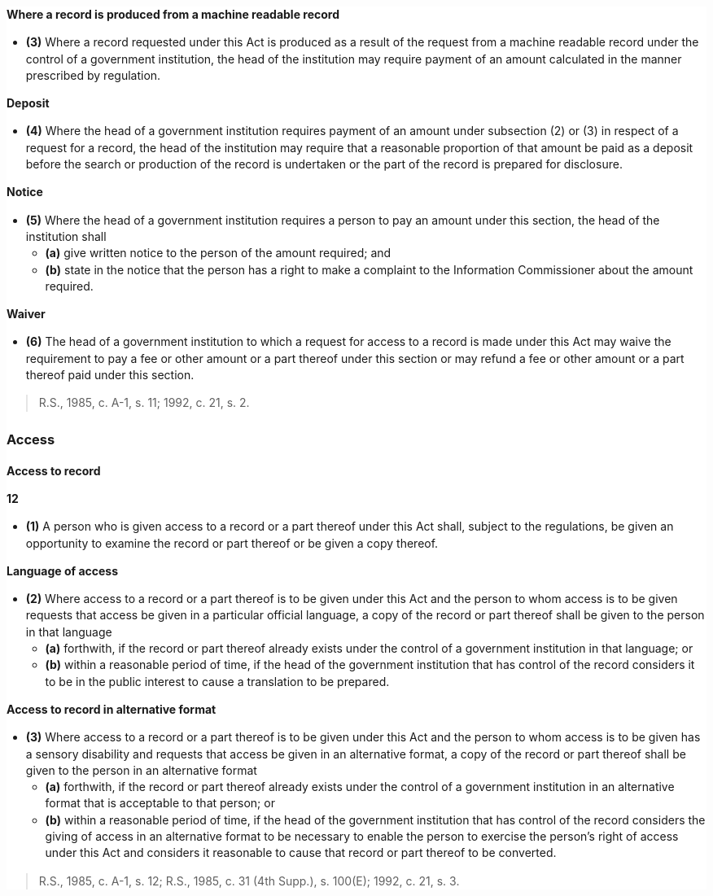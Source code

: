 **Where a record is produced from a machine readable record**

- **(3)** Where a record requested under this Act is produced as a result of the request from a machine readable record under the control of a government institution, the head of the institution may require payment of an amount calculated in the manner prescribed by regulation.

**Deposit**

- **(4)** Where the head of a government institution requires payment of an amount under subsection (2) or (3) in respect of a request for a record, the head of the institution may require that a reasonable proportion of that amount be paid as a deposit before the search or production of the record is undertaken or the part of the record is prepared for disclosure.

**Notice**

- **(5)** Where the head of a government institution requires a person to pay an amount under this section, the head of the institution shall
	- **(a)** give written notice to the person of the amount required; and
	- **(b)** state in the notice that the person has a right to make a complaint to the Information Commissioner about the amount required.

**Waiver**

- **(6)** The head of a government institution to which a request for access to a record is made under this Act may waive the requirement to pay a fee or other amount or a part thereof under this section or may refund a fee or other amount or a part thereof paid under this section.
> R.S., 1985, c. A-1, s. 11; 1992, c. 21, s. 2.





### Access



**Access to record**

**12** 

- **(1)** A person who is given access to a record or a part thereof under this Act shall, subject to the regulations, be given an opportunity to examine the record or part thereof or be given a copy thereof.

**Language of access**

- **(2)** Where access to a record or a part thereof is to be given under this Act and the person to whom access is to be given requests that access be given in a particular official language, a copy of the record or part thereof shall be given to the person in that language
	- **(a)** forthwith, if the record or part thereof already exists under the control of a government institution in that language; or
	- **(b)** within a reasonable period of time, if the head of the government institution that has control of the record considers it to be in the public interest to cause a translation to be prepared.

**Access to record in alternative format**

- **(3)** Where access to a record or a part thereof is to be given under this Act and the person to whom access is to be given has a sensory disability and requests that access be given in an alternative format, a copy of the record or part thereof shall be given to the person in an alternative format
	- **(a)** forthwith, if the record or part thereof already exists under the control of a government institution in an alternative format that is acceptable to that person; or
	- **(b)** within a reasonable period of time, if the head of the government institution that has control of the record considers the giving of access in an alternative format to be necessary to enable the person to exercise the person’s right of access under this Act and considers it reasonable to cause that record or part thereof to be converted.
> R.S., 1985, c. A-1, s. 12; R.S., 1985, c. 31 (4th Supp.), s. 100(E); 1992, c. 21, s. 3.
